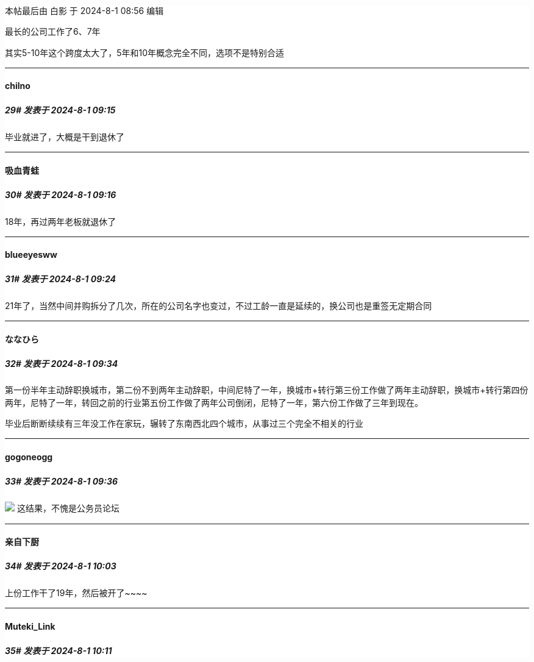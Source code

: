  本帖最后由 白影 于 2024-8-1 08:56 编辑 

最长的公司工作了6、7年

其实5-10年这个跨度太大了，5年和10年概念完全不同，选项不是特别合适

*****

####  chilno  
##### 29#       发表于 2024-8-1 09:15

毕业就进了，大概是干到退休了

*****

####  吸血青蛙  
##### 30#       发表于 2024-8-1 09:16

18年，再过两年老板就退休了

*****

####  blueeyesww  
##### 31#       发表于 2024-8-1 09:24

21年了，当然中间并购拆分了几次，所在的公司名字也变过，不过工龄一直是延续的，换公司也是重签无定期合同

*****

####  ななひら  
##### 32#       发表于 2024-8-1 09:34

第一份半年主动辞职换城市，第二份不到两年主动辞职，中间尼特了一年，换城市+转行第三份工作做了两年主动辞职，换城市+转行第四份两年，尼特了一年，转回之前的行业第五份工作做了两年公司倒闭，尼特了一年，第六份工作做了三年到现在。

毕业后断断续续有三年没工作在家玩，辗转了东南西北四个城市，从事过三个完全不相关的行业

*****

####  gogoneogg  
##### 33#       发表于 2024-8-1 09:36

<img src="https://static.saraba1st.com/image/smiley/face2017/037.png" referrerpolicy="no-referrer"> 这结果，不愧是公务员论坛

*****

####  亲自下厨  
##### 34#       发表于 2024-8-1 10:03

上份工作干了19年，然后被开了~~~~

*****

####  Muteki_Link  
##### 35#       发表于 2024-8-1 10:11
